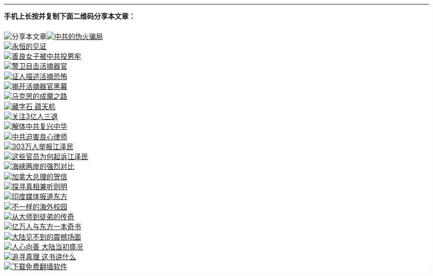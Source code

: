 <hr>    <strong>手机上长按并复制下面二维码分享本文章：</strong><br><br><img src="https://chart.apis.google.com/chart?cht=qr&chs=240x240&choe=UTF-8&chld=M|2&chl=/gb/7/6/5/n1733604.md%231" title="分享本文章"></td><td valign=TOP><a href="/gb/16/1/21/n4622075.md?dfh#1" target="_blank"><img src="https://raw.githubusercontent.com/sisaow318/djy/master/gb/300/wei-f1.jpg" title="中共的伪火骗局"  alt="中共的伪火骗局"></a><br><a href="https://github.com/sisaow318/www/blob/master/README.md?dfh#9" target="_blank"><img src="https://raw.githubusercontent.com/sisaow318/djy/master/gb/300/yong-h.jpg" title="永恒的见证"  alt="永恒的见证"></a><br><a href="/gb/13/9/29/n3974789.md?dfh#1" target="_blank"><img src="https://raw.githubusercontent.com/sisaow318/djy/master/gb/300/shang-lnz.jpg" title="善良女子被中共投男牢"  alt="善良女子被中共投男牢"></a><br><a href="/gb/16/3/16/n4663449.md?dfh#1" target="_blank"><img src="https://raw.githubusercontent.com/sisaow318/djy/master/gb/300/huo-z3.jpg" title="警卫目击活摘器官"  alt="警卫目击活摘器官"></a><br><a href="/gb/16/8/7/n8177641.md?dfh#1" target="_blank"><img src="https://raw.githubusercontent.com/sisaow318/djy/master/gb/300/huo-z4.jpg" title="证人描述活摘恐怖"  alt="证人描述活摘恐怖"></a><br><a href="/gb/10/4/19/n2881569.md?dfh#1" target="_blank"><img src="https://raw.githubusercontent.com/sisaow318/djy/master/gb/300/huo-z1.jpg" title="揭开活摘器官黑幕"  alt="揭开活摘器官黑幕"></a><br><a href="/gb/10/11/7/n3077476.md?dfh#1" target="_blank"><img src="https://raw.githubusercontent.com/sisaow318/djy/master/gb/300/ma-ks.jpg" title="马克思的成魔之路"  alt="马克思的成魔之路"></a><br><a href="/gb/14/6/9/n4173977.md?dfh#1" target="_blank"><img src="https://raw.githubusercontent.com/sisaow318/djy/master/gb/300/chang-zs.jpg" title="藏字石 蕴天机"  alt="藏字石 蕴天机"></a><br><a href="/gb/18/5/10/n10381511.md?dfh#1" target="_blank"><img src="https://raw.githubusercontent.com/sisaow318/djy/master/gb/300/st1.jpg" title="关注3亿人三退"  alt="关注3亿人三退"></a><br><a href="/gb/18/3/21/n10237682.md?dfh#1" target="_blank"><img src="https://raw.githubusercontent.com/sisaow318/djy/master/gb/300/jie-t.jpg" title="解体中共复兴中华"  alt="解体中共复兴中华"></a><br><a href="/gb/9/2/9/n2422991.md?dfh#1" target="_blank"><img src="https://raw.githubusercontent.com/sisaow318/djy/master/gb/300/gao-zs.jpg" title="中共迫害良心律师"  alt="中共迫害良心律师"></a><br><a href="/gb/18/12/9/n10900044.md?dfh#1" target="_blank"><img src="https://raw.githubusercontent.com/sisaow318/djy/master/gb/300/sj1.jpg" title="303万人举报江泽民"  alt="303万人举报江泽民"></a><br><a href="/gb/18/8/28/n10672014.md?dfh#1" target="_blank"><img src="https://raw.githubusercontent.com/sisaow318/djy/master/gb/300/sj2.jpg" title="这些官员为何起诉江泽民"  alt="这些官员为何起诉江泽民"></a><br><a href="/gb/8/12/18/n2367165.md?dfh#1" target="_blank"><img src="https://raw.githubusercontent.com/sisaow318/djy/master/gb/300/liangan.jpg" title="海峡两岸的强烈对比"  alt="海峡两岸的强烈对比"></a><br><a href="/gb/15/12/10/n4593139.md?dfh#1" target="_blank"><img src="https://raw.githubusercontent.com/sisaow318/djy/master/gb/300/jia-ndzl.jpg" title="加拿大总理的贺信"  alt="加拿大总理的贺信"></a><br><a href="/gb/11/6/17/n3289382.md?dfh#1" target="_blank"><img src="https://raw.githubusercontent.com/sisaow318/djy/master/gb/300/xiao-wd.jpg" title="探寻真相兼听则明"  alt="探寻真相兼听则明"></a><br><a href="/gb/18/10/27/n10812623.md?dfh#1" target="_blank"><img src="https://raw.githubusercontent.com/sisaow318/djy/master/gb/300/yindu.jpg" title="印度媒体报道东方"  alt="印度媒体报道东方"></a><br><a href="/gb/18/6/9/n10469652.md?dfh#1" target="_blank"><img src="https://raw.githubusercontent.com/sisaow318/djy/master/gb/300/xie-j.jpg" title="不一样的海外校园"  alt="不一样的海外校园"></a><br><a href="/gb/7/4/5/n1669415.md?dfh#1" target="_blank"><img src="https://raw.githubusercontent.com/sisaow318/djy/master/gb/300/li-up.jpg" title="从大师到徒弟的传奇"  alt="从大师到徒弟的传奇"></a><br><a href="/gb/17/5/26/n9191512.md?dfh#1" target="_blank"><img src="https://raw.githubusercontent.com/sisaow318/djy/master/gb/300/zfl2.jpg" title="亿万人与东方一本奇书"  alt="亿万人与东方一本奇书"></a><br><a href="/gb/13/11/27/n4020290.md?dfh#1" target="_blank"><img src="https://raw.githubusercontent.com/sisaow318/djy/master/gb/300/zhen-h.jpg" title="大陆见不到的震撼场面"  alt="大陆见不到的震撼场面"></a><br><a href="/gb/15/7/17/n4482910.md?dfh#1" target="_blank"><img src="https://raw.githubusercontent.com/sisaow318/djy/master/gb/300/dalu-sk.jpg" title="人心向善 大陆当初盛况"  alt="人心向善 大陆当初盛况"></a><br><a href="/gb/19/1/5/n10955468.md?dfh#1" target="_blank"><img src="https://raw.githubusercontent.com/sisaow318/djy/master/gb/300/zfl1.jpg" title="追寻真理 这书讲什么"  alt="追寻真理 这书讲什么"></a><br><a href="https://github.com/bannedbook/fanqiang/wiki" target="_blank"><img src="https://raw.githubusercontent.com/sisaow318/djy/master/gb/300/fq1.jpg" title="下载免费翻墙软件"  alt="下载免费翻墙软件"></a><br></td></tr></table>